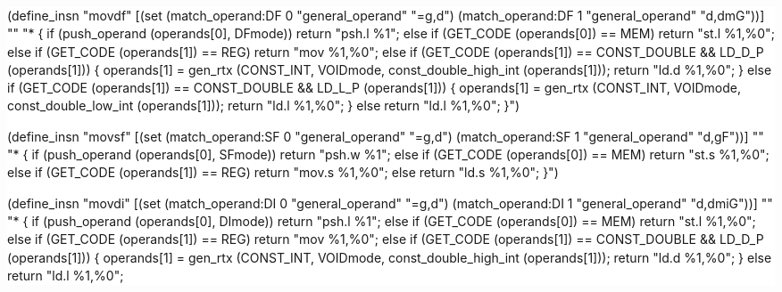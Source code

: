 (define_insn "movdf"
  [(set (match_operand:DF 0 "general_operand" "=g,d")
	(match_operand:DF 1 "general_operand" "d,dmG"))]
  ""
  "*
{
  if (push_operand (operands[0], DFmode))
    return \"psh.l %1\";
  else if (GET_CODE (operands[0]) == MEM)
    return \"st.l %1,%0\";
  else if (GET_CODE (operands[1]) == REG)
    return \"mov %1,%0\";
  else if (GET_CODE (operands[1]) == CONST_DOUBLE && LD_D_P (operands[1]))
    {
      operands[1] = gen_rtx (CONST_INT, VOIDmode,
			     const_double_high_int (operands[1]));
      return \"ld.d %1,%0\";
    }
  else if (GET_CODE (operands[1]) == CONST_DOUBLE && LD_L_P (operands[1]))
    {
      operands[1] = gen_rtx (CONST_INT, VOIDmode,
			     const_double_low_int (operands[1]));
      return \"ld.l %1,%0\";
    }
  else
    return \"ld.l %1,%0\";
}")

(define_insn "movsf"
  [(set (match_operand:SF 0 "general_operand" "=g,d")
	(match_operand:SF 1 "general_operand" "d,gF"))]
  ""
  "*
{
  if (push_operand (operands[0], SFmode))
    return \"psh.w %1\";
  else if (GET_CODE (operands[0]) == MEM)
    return \"st.s %1,%0\";
  else if (GET_CODE (operands[1]) == REG)
    return \"mov.s %1,%0\";
  else
    return \"ld.s %1,%0\";
}")

(define_insn "movdi"
  [(set (match_operand:DI 0 "general_operand" "=g,d")
	(match_operand:DI 1 "general_operand" "d,dmiG"))]
  ""
  "*
{
  if (push_operand (operands[0], DImode))
    return \"psh.l %1\";
  else if (GET_CODE (operands[0]) == MEM)
    return \"st.l %1,%0\";
  else if (GET_CODE (operands[1]) == REG)
    return \"mov %1,%0\";
  else if (GET_CODE (operands[1]) == CONST_DOUBLE && LD_D_P (operands[1]))
    {
      operands[1] = gen_rtx (CONST_INT, VOIDmode,
			     const_double_high_int (operands[1]));
      return \"ld.d %1,%0\";
    }
  else
    return \"ld.l %1,%0\";